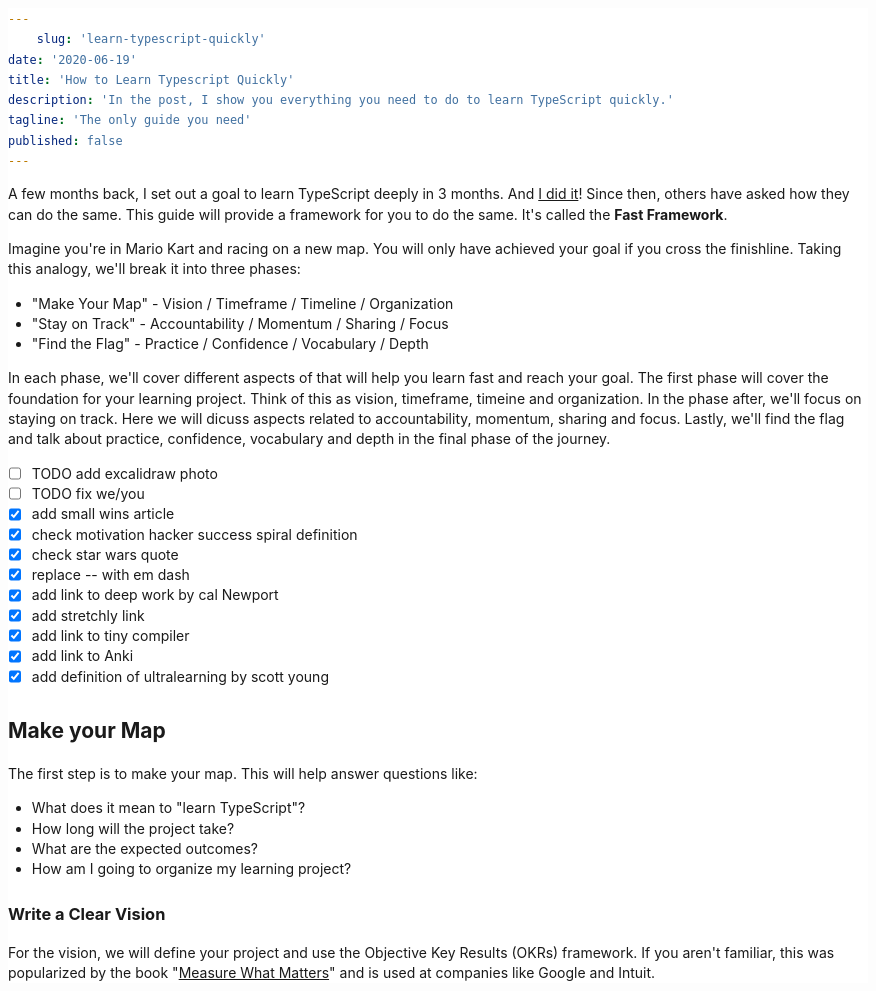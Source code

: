 ```yaml
---
	slug: 'learn-typescript-quickly'
date: '2020-06-19'
title: 'How to Learn Typescript Quickly'
description: 'In the post, I show you everything you need to do to learn TypeScript quickly.'
tagline: 'The only guide you need'
published: false
---
```


A few months back, I set out a goal to learn TypeScript deeply in 3 months. And [I did it](https://twitter.com/jsjoeio/status/1250490760362774529)! Since then, others have asked how they can do the same. This guide will provide a framework for you to do the same. It's called the **Fast Framework**.

Imagine you're in Mario Kart and racing on a new map. You will only have achieved your goal if you cross the finishline. Taking this analogy, we'll break it into three phases:

- "Make Your Map" - Vision / Timeframe / Timeline / Organization
- "Stay on Track" -  Accountability / Momentum / Sharing / Focus
- "Find the Flag" - Practice / Confidence / Vocabulary / Depth

In each phase, we'll cover different aspects of that will help you learn fast and reach your goal. The first phase will cover the foundation for your learning project. Think of this as vision, timeframe, timeine and organization. In the phase after, we'll focus on staying on track.  Here we will dicuss aspects related to accountability, momentum, sharing and focus. Lastly, we'll find the flag and talk about practice, confidence, vocabulary and depth in the final phase of the journey.

- [ ] TODO add excalidraw photo
- [ ] TODO fix we/you
- [x] add small wins article
- [x] check motivation hacker success spiral definition
- [x] check star wars quote
- [x] replace -- with em dash
- [x] add link to deep work by cal Newport
- [x] add stretchly link
- [x] add link to tiny compiler
- [x] add link to Anki
- [x] add definition of ultralearning by scott young

## Make your Map

The first step is to make your map. This will help answer questions like:

- What does it mean to "learn TypeScript"?
- How long will the project take?
- What are the expected outcomes?
- How am I going to organize my learning project?

### Write a Clear Vision

For the vision, we will define your project and use the Objective Key Results (OKRs) framework.  If you aren't familiar, this was popularized by the book "[Measure What Matters](https://www.whatmatters.com/)" and is used at companies like Google and Intuit.
